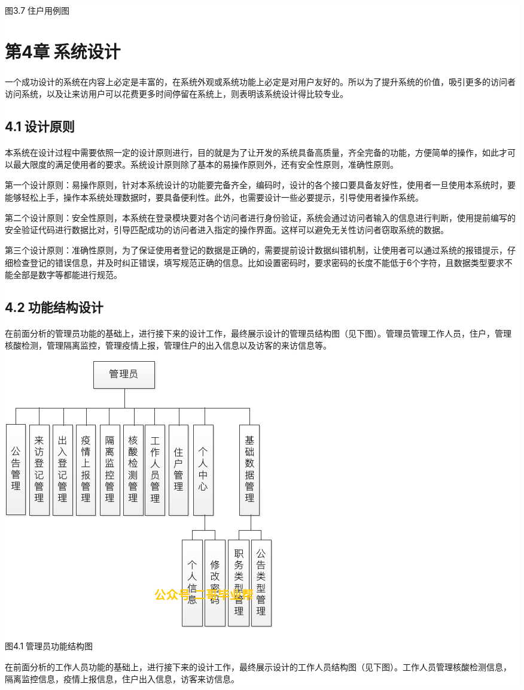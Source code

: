 图3.7 住户用例图

# 第4章 系统设计
一个成功设计的系统在内容上必定是丰富的，在系统外观或系统功能上必定是对用户友好的。所以为了提升系统的价值，吸引更多的访问者访问系统，以及让来访用户可以花费更多时间停留在系统上，则表明该系统设计得比较专业。
## 4.1 设计原则
本系统在设计过程中需要依照一定的设计原则进行，目的就是为了让开发的系统具备高质量，齐全完备的功能，方便简单的操作，如此才可以最大限度的满足使用者的要求。系统设计原则除了基本的易操作原则外，还有安全性原则，准确性原则。

第一个设计原则：易操作原则，针对本系统设计的功能要完备齐全，编码时，设计的各个接口要具备友好性，使用者一旦使用本系统时，要能够轻松上手，操作本系统处理数据时，要具备便利性。此外，也需要设计一些必要提示，引导使用者操作系统。

第二个设计原则：安全性原则，本系统在登录模块要对各个访问者进行身份验证，系统会通过访问者输入的信息进行判断，使用提前编写的安全验证代码进行数据比对，引导匹配成功的访问者进入指定的操作界面。这样可以避免无关性访问者窃取系统的数据。

第三个设计原则：准确性原则，为了保证使用者登记的数据是正确的，需要提前设计数据纠错机制，让使用者可以通过系统的报错提示，仔细检查登记的错误信息，并及时纠正错误，填写规范正确的信息。比如设置密码时，要求密码的长度不能低于6个字符，且数据类型要求不能全部是数字等都能进行规范。
## 4.2 功能结构设计
在前面分析的管理员功能的基础上，进行接下来的设计工作，最终展示设计的管理员结构图（见下图）。管理员管理工作人员，住户，管理核酸检测，管理隔离监控，管理疫情上报，管理住户的出入信息以及访客的来访信息等。

![](/md/blog.008.png)

图4.1 管理员功能结构图

在前面分析的工作人员功能的基础上，进行接下来的设计工作，最终展示设计的工作人员结构图（见下图）。工作人员管理核酸检测信息，隔离监控信息，疫情上报信息，住户出入信息，访客来访信息。
